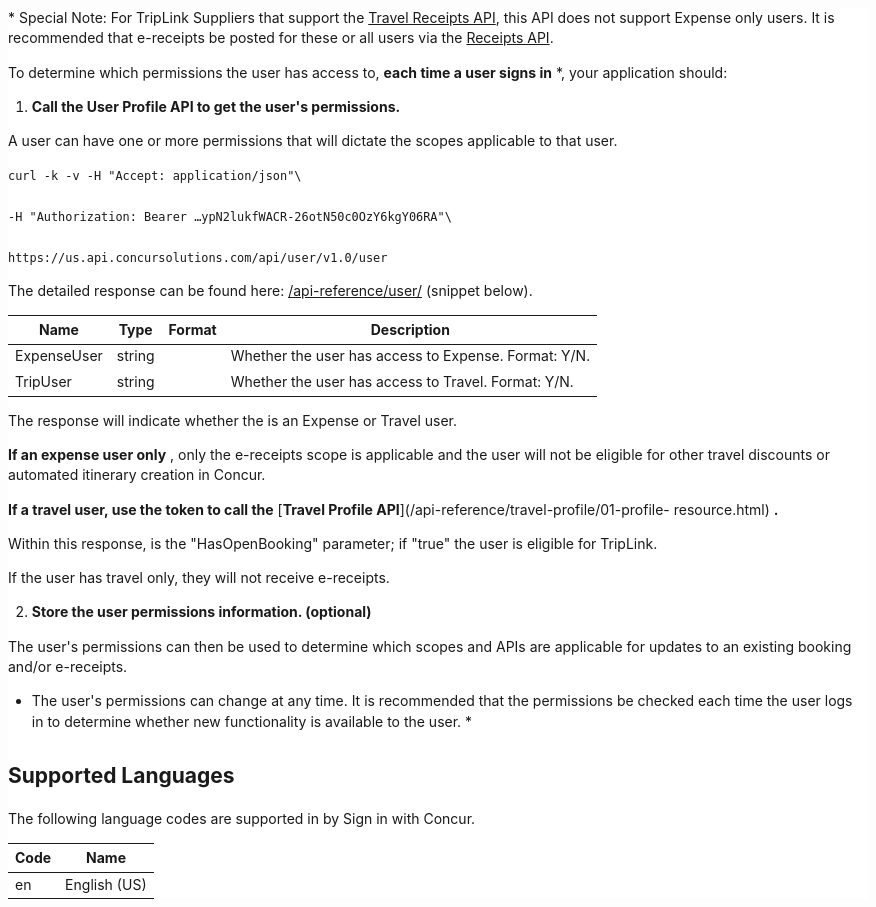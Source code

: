 \* Special Note: For TripLink Suppliers that support the [Travel Receipts API](/api-reference/travel-receipts/getting-started.html), this API does not support Expense only users. It is recommended that e-receipts be posted for these or all users via the [Receipts API](/api-reference/receipts/get-started.html).

To determine which permissions the user has access to, **each time a user signs in** \*, your application should:

1. **Call the User Profile API to get the user's permissions.**

  A user can have one or more permissions that will dictate the scopes applicable to that user.

  ```
  curl -k -v -H "Accept: application/json"\

  -H "Authorization: Bearer …ypN2lukfWACR-26otN50c0OzY6kgY06RA"\

  https://us.api.concursolutions.com/api/user/v1.0/user
  ```

  The detailed response can be found here: [/api-reference/user/](/api-reference/user/) (snippet below).

  | **Name** | **Type** | **Format** | **Description** |
  | --- | --- | --- | --- |
  | ExpenseUser | string |   | Whether the user has access to Expense. Format: Y/N. |
  | TripUser | string |   | Whether the user has access to Travel. Format: Y/N. |

  The response will indicate whether the is an Expense or Travel user.

  **If an expense user only** , only the e-receipts scope is applicable and the user will not be eligible for other travel         discounts or automated itinerary creation in Concur.

  **If a travel user, use the token to call the** [**Travel Profile API**](/api-reference/travel-profile/01-profile-            resource.html) **.**

  Within this response, is the "HasOpenBooking" parameter; if "true" the user is eligible for TripLink.

  If the user has travel only, they will not receive e-receipts.

2. **Store the user permissions information. (optional)**

  The user's permissions can then be used to determine which scopes and APIs are applicable for updates to an existing booking   and/or e-receipts.

  * The user's permissions can change at any time. It is recommended that the permissions be checked each time the user logs       in to determine whether new functionality is available to the user. *

## <a name="supported_languages"></a>Supported Languages

The following language codes are supported in by Sign in with Concur.

| **Code** | **Name** |
| --- | --- |
| en | English (US) |
